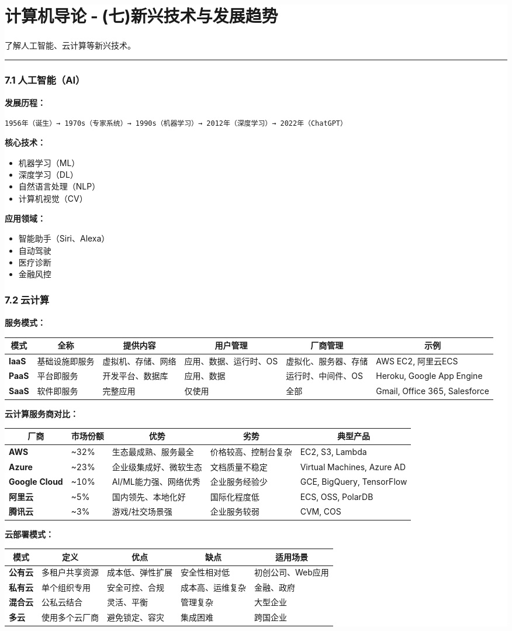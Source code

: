 # 计算机导论 - (七)新兴技术与发展趋势

了解人工智能、云计算等新兴技术。

---


### 7.1 人工智能（AI）

**发展历程：**

```plain
1956年（诞生）→ 1970s（专家系统）→ 1990s（机器学习）→ 2012年（深度学习）→ 2022年（ChatGPT）
```

**核心技术：**
- 机器学习（ML）
- 深度学习（DL）
- 自然语言处理（NLP）
- 计算机视觉（CV）

**应用领域：**
- 智能助手（Siri、Alexa）
- 自动驾驶
- 医疗诊断
- 金融风控

### 7.2 云计算

**服务模式：**

| 模式 | 全称 | 提供内容 | 用户管理 | 厂商管理 | 示例 |
|------|------|----------|----------|----------|------|
| **IaaS** | 基础设施即服务 | 虚拟机、存储、网络 | 应用、数据、运行时、OS | 虚拟化、服务器、存储 | AWS EC2, 阿里云ECS |
| **PaaS** | 平台即服务 | 开发平台、数据库 | 应用、数据 | 运行时、中间件、OS | Heroku, Google App Engine |
| **SaaS** | 软件即服务 | 完整应用 | 仅使用 | 全部 | Gmail, Office 365, Salesforce |

**云计算服务商对比：**

| 厂商 | 市场份额 | 优势 | 劣势 | 典型产品 |
|------|----------|------|------|----------|
| **AWS** | ~32% | 生态最成熟、服务最全 | 价格较高、控制台复杂 | EC2, S3, Lambda |
| **Azure** | ~23% | 企业级集成好、微软生态 | 文档质量不稳定 | Virtual Machines, Azure AD |
| **Google Cloud** | ~10% | AI/ML能力强、网络优秀 | 企业服务经验少 | GCE, BigQuery, TensorFlow |
| **阿里云** | ~5% | 国内领先、本地化好 | 国际化程度低 | ECS, OSS, PolarDB |
| **腾讯云** | ~3% | 游戏/社交场景强 | 企业服务较弱 | CVM, COS |

**云部署模式：**

| 模式 | 定义 | 优点 | 缺点 | 适用场景 |
|------|------|------|------|----------|
| **公有云** | 多租户共享资源 | 成本低、弹性扩展 | 安全性相对低 | 初创公司、Web应用 |
| **私有云** | 单个组织专用 | 安全可控、合规 | 成本高、运维复杂 | 金融、政府 |
| **混合云** | 公私云结合 | 灵活、平衡 | 管理复杂 | 大型企业 |
| **多云** | 使用多个云厂商 | 避免锁定、容灾 | 集成困难 | 跨国企业 |
